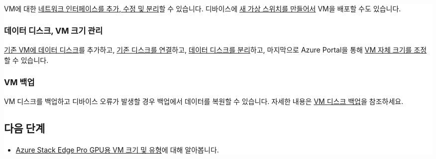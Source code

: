 VM에 대한 [네트워크 인터페이스를 추가, 수정 및 분리](azure-stack-edge-gpu-manage-virtual-machine-network-interfaces-portal.md)할 수 있습니다. 디바이스에 [새 가상 스위치를 만들어서](azure-stack-edge-gpu-create-virtual-switch-powershell.md) VM을 배포할 수도 있습니다. 

### <a name="manage-data-disks-vm-size"></a>데이터 디스크, VM 크기 관리

[기존 VM에 데이터 디스크](azure-stack-edge-gpu-manage-virtual-machine-disks-portal.md#add-a-data-disk)를 추가하고, [기존 디스크를 연결](azure-stack-edge-gpu-manage-virtual-machine-disks-portal.md#add-a-data-disk)하고, [데이터 디스크를 분리](azure-stack-edge-gpu-manage-virtual-machine-disks-portal.md#detach-a-data-disk)하고, 마지막으로 Azure Portal을 통해 [VM 자체 크기를 조정](azure-stack-edge-gpu-manage-virtual-machine-resize-portal.md#resize-a-vm)할 수 있습니다.

### <a name="back-up-vms"></a>VM 백업

VM 디스크를 백업하고 디바이스 오류가 발생할 경우 백업에서 데이터를 복원할 수 있습니다. 자세한 내용은 [VM 디스크 백업](azure-stack-edge-gpu-back-up-virtual-machine-disks.md)을 참조하세요.

## <a name="next-steps"></a>다음 단계

- [Azure Stack Edge Pro GPU용 VM 크기 및 유형](azure-stack-edge-gpu-virtual-machine-sizes.md)에 대해 알아봅니다.


